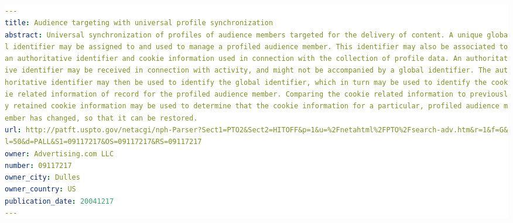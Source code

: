 ```yaml
---
title: Audience targeting with universal profile synchronization
abstract: Universal synchronization of profiles of audience members targeted for the delivery of content. A unique global identifier may be assigned to and used to manage a profiled audience member. This identifier may also be associated to an authoritative identifier and cookie information used in connection with the collection of profile data. An authoritative identifier may be received in connection with activity, and might not be accompanied by a global identifier. The authoritative identifier may then be used to identify the global identifier, which in turn may be used to identify the cookie related information of record for the profiled audience member. Comparing the cookie related information to previously retained cookie information may be used to determine that the cookie information for a particular, profiled audience member has changed, so that it can be restored.
url: http://patft.uspto.gov/netacgi/nph-Parser?Sect1=PTO2&Sect2=HITOFF&p=1&u=%2Fnetahtml%2FPTO%2Fsearch-adv.htm&r=1&f=G&l=50&d=PALL&S1=09117217&OS=09117217&RS=09117217
owner: Advertising.com LLC
number: 09117217
owner_city: Dulles
owner_country: US
publication_date: 20041217
---
```

